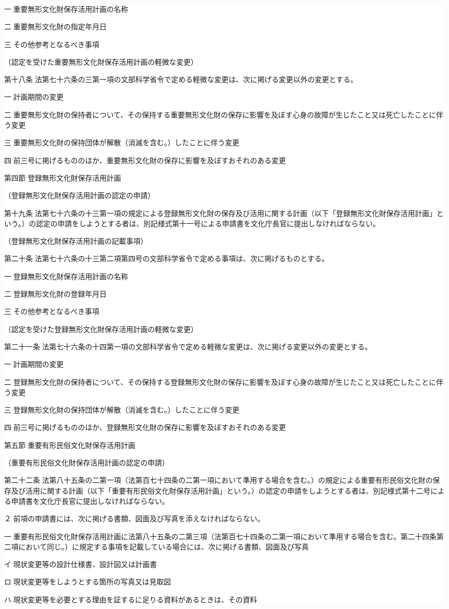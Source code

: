 一 重要無形文化財保存活用計画の名称

二 重要無形文化財の指定年月日

三 その他参考となるべき事項

（認定を受けた重要無形文化財保存活用計画の軽微な変更）

第十八条 法第七十六条の三第一項の文部科学省令で定める軽微な変更は、次に掲げる変更以外の変更とする。

一 計画期間の変更

二 重要無形文化財の保持者について、その保持する重要無形文化財の保存に影響を及ぼす心身の故障が生じたこと又は死亡したことに伴う変更

三 重要無形文化財の保持団体が解散（消滅を含む。）したことに伴う変更

四 前三号に掲げるもののほか、重要無形文化財の保存に影響を及ぼすおそれのある変更

第四節 登録無形文化財保存活用計画

（登録無形文化財保存活用計画の認定の申請）

第十九条 法第七十六条の十三第一項の規定による登録無形文化財の保存及び活用に関する計画（以下「登録無形文化財保存活用計画」という。）の認定の申請をしようとする者は、別記様式第十一号による申請書を文化庁長官に提出しなければならない。

（登録無形文化財保存活用計画の記載事項）

第二十条 法第七十六条の十三第二項第四号の文部科学省令で定める事項は、次に掲げるものとする。

一 登録無形文化財保存活用計画の名称

二 登録無形文化財の登録年月日

三 その他参考となるべき事項

（認定を受けた登録無形文化財保存活用計画の軽微な変更）

第二十一条 法第七十六条の十四第一項の文部科学省令で定める軽微な変更は、次に掲げる変更以外の変更とする。

一 計画期間の変更

二 登録無形文化財の保持者について、その保持する登録無形文化財の保存に影響を及ぼす心身の故障が生じたこと又は死亡したことに伴う変更

三 登録無形文化財の保持団体が解散（消滅を含む。）したことに伴う変更

四 前三号に掲げるもののほか、登録無形文化財の保存に影響を及ぼすおそれのある変更

第五節 重要有形民俗文化財保存活用計画

（重要有形民俗文化財保存活用計画の認定の申請）

第二十二条 法第八十五条の二第一項（法第百七十四条の二第一項において準用する場合を含む。）の規定による重要有形民俗文化財の保存及び活用に関する計画（以下「重要有形民俗文化財保存活用計画」という。）の認定の申請をしようとする者は、別記様式第十二号による申請書を文化庁長官に提出しなければならない。

２ 前項の申請書には、次に掲げる書類、図面及び写真を添えなければならない。

一 重要有形民俗文化財保存活用計画に法第八十五条の二第三項（法第百七十四条の二第一項において準用する場合を含む。第二十四条第二項において同じ。）に規定する事項を記載している場合には、次に掲げる書類、図面及び写真

イ 現状変更等の設計仕様書、設計図又は計画書

ロ 現状変更等をしようとする箇所の写真又は見取図

ハ 現状変更等を必要とする理由を証するに足りる資料があるときは、その資料
